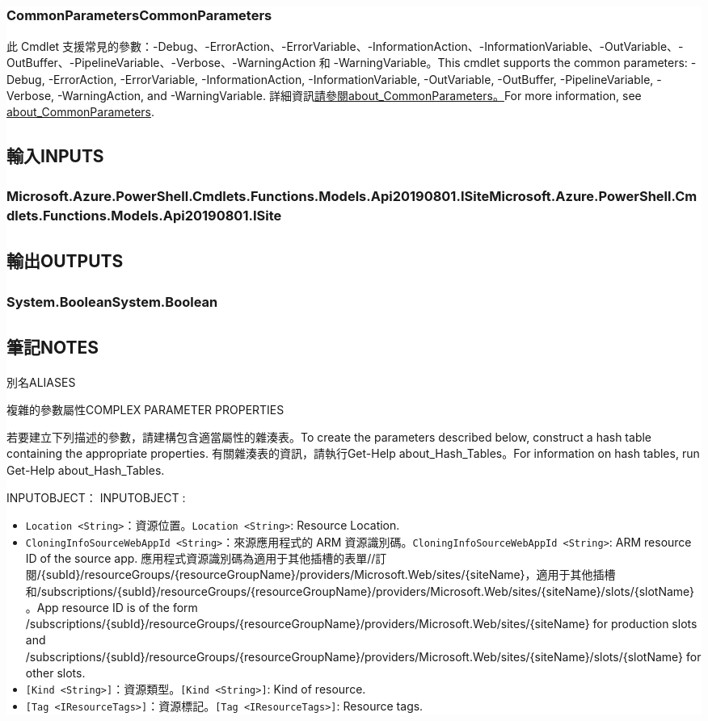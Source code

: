 ### <span data-ttu-id="ab929-131">CommonParameters</span><span class="sxs-lookup"><span data-stu-id="ab929-131">CommonParameters</span></span>
<span data-ttu-id="ab929-132">此 Cmdlet 支援常見的參數：-Debug、-ErrorAction、-ErrorVariable、-InformationAction、-InformationVariable、-OutVariable、-OutBuffer、-PipelineVariable、-Verbose、-WarningAction 和 -WarningVariable。</span><span class="sxs-lookup"><span data-stu-id="ab929-132">This cmdlet supports the common parameters: -Debug, -ErrorAction, -ErrorVariable, -InformationAction, -InformationVariable, -OutVariable, -OutBuffer, -PipelineVariable, -Verbose, -WarningAction, and -WarningVariable.</span></span> <span data-ttu-id="ab929-133">詳細資訊[請參閱about_CommonParameters。](http://go.microsoft.com/fwlink/?LinkID=113216)</span><span class="sxs-lookup"><span data-stu-id="ab929-133">For more information, see [about_CommonParameters](http://go.microsoft.com/fwlink/?LinkID=113216).</span></span>

## <span data-ttu-id="ab929-134">輸入</span><span class="sxs-lookup"><span data-stu-id="ab929-134">INPUTS</span></span>

### <span data-ttu-id="ab929-135">Microsoft.Azure.PowerShell.Cmdlets.Functions.Models.Api20190801.ISite</span><span class="sxs-lookup"><span data-stu-id="ab929-135">Microsoft.Azure.PowerShell.Cmdlets.Functions.Models.Api20190801.ISite</span></span>

## <span data-ttu-id="ab929-136">輸出</span><span class="sxs-lookup"><span data-stu-id="ab929-136">OUTPUTS</span></span>

### <span data-ttu-id="ab929-137">System.Boolean</span><span class="sxs-lookup"><span data-stu-id="ab929-137">System.Boolean</span></span>

## <span data-ttu-id="ab929-138">筆記</span><span class="sxs-lookup"><span data-stu-id="ab929-138">NOTES</span></span>

<span data-ttu-id="ab929-139">別名</span><span class="sxs-lookup"><span data-stu-id="ab929-139">ALIASES</span></span>

<span data-ttu-id="ab929-140">複雜的參數屬性</span><span class="sxs-lookup"><span data-stu-id="ab929-140">COMPLEX PARAMETER PROPERTIES</span></span>

<span data-ttu-id="ab929-141">若要建立下列描述的參數，請建構包含適當屬性的雜湊表。</span><span class="sxs-lookup"><span data-stu-id="ab929-141">To create the parameters described below, construct a hash table containing the appropriate properties.</span></span> <span data-ttu-id="ab929-142">有關雜湊表的資訊，請執行Get-Help about_Hash_Tables。</span><span class="sxs-lookup"><span data-stu-id="ab929-142">For information on hash tables, run Get-Help about_Hash_Tables.</span></span>


<span data-ttu-id="ab929-143">INPUTOBJECT： <ISite></span><span class="sxs-lookup"><span data-stu-id="ab929-143">INPUTOBJECT <ISite>:</span></span> 
  - <span data-ttu-id="ab929-144">`Location <String>`：資源位置。</span><span class="sxs-lookup"><span data-stu-id="ab929-144">`Location <String>`: Resource Location.</span></span>
  - <span data-ttu-id="ab929-145">`CloningInfoSourceWebAppId <String>`：來源應用程式的 ARM 資源識別碼。</span><span class="sxs-lookup"><span data-stu-id="ab929-145">`CloningInfoSourceWebAppId <String>`: ARM resource ID of the source app.</span></span> <span data-ttu-id="ab929-146">應用程式資源識別碼為適用于其他插槽的表單//訂閱/{subId}/resourceGroups/{resourceGroupName}/providers/Microsoft.Web/sites/{siteName}，適用于其他插槽和/subscriptions/{subId}/resourceGroups/{resourceGroupName}/providers/Microsoft.Web/sites/{siteName}/slots/{slotName}。</span><span class="sxs-lookup"><span data-stu-id="ab929-146">App resource ID is of the form         /subscriptions/{subId}/resourceGroups/{resourceGroupName}/providers/Microsoft.Web/sites/{siteName} for production slots and         /subscriptions/{subId}/resourceGroups/{resourceGroupName}/providers/Microsoft.Web/sites/{siteName}/slots/{slotName} for other slots.</span></span>
  - <span data-ttu-id="ab929-147">`[Kind <String>]`：資源類型。</span><span class="sxs-lookup"><span data-stu-id="ab929-147">`[Kind <String>]`: Kind of resource.</span></span>
  - <span data-ttu-id="ab929-148">`[Tag <IResourceTags>]`：資源標記。</span><span class="sxs-lookup"><span data-stu-id="ab929-148">`[Tag <IResourceTags>]`: Resource tags.</span></span>